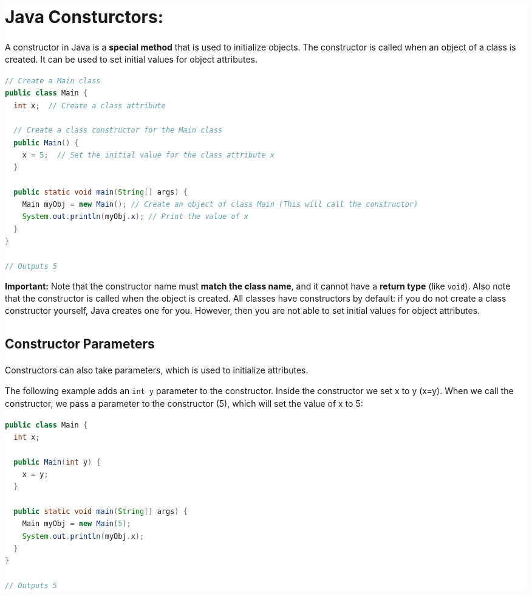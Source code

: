 # Java Consturctors:
A constructor in Java is a **special method** that is used to initialize objects. The constructor is called when an object of a class is created. It can be used to set initial values for object attributes.

```java
// Create a Main class
public class Main {
  int x;  // Create a class attribute

  // Create a class constructor for the Main class
  public Main() {
    x = 5;  // Set the initial value for the class attribute x
  }

  public static void main(String[] args) {
    Main myObj = new Main(); // Create an object of class Main (This will call the constructor)
    System.out.println(myObj.x); // Print the value of x
  }
}

// Outputs 5
```

**Important:**
Note that the constructor name must **match the class name**, and it cannot have a **return type** (like `void`).
Also note that the constructor is called when the object is created.
All classes have constructors by default: if you do not create a class constructor yourself, Java creates one for you. However, then you are not able to set initial values for object attributes.

## Constructor Parameters

Constructors can also take parameters, which is used to initialize attributes.

The following example adds an `int y` parameter to the constructor. Inside the constructor we set x to y (x=y). When we call the constructor, we pass a parameter to the constructor (5), which will set the value of x to 5:

```java
public class Main {
  int x;

  public Main(int y) {
    x = y;
  }

  public static void main(String[] args) {
    Main myObj = new Main(5);
    System.out.println(myObj.x);
  }
}

// Outputs 5
```

